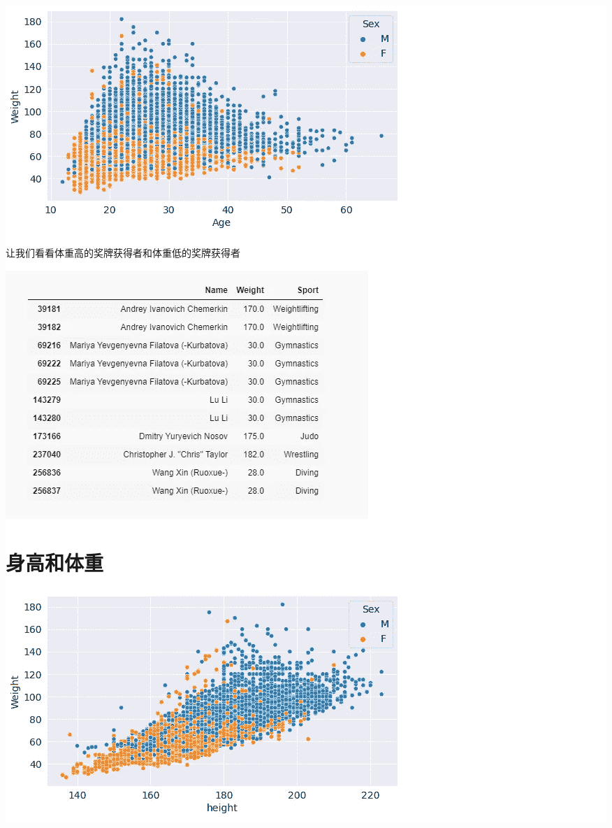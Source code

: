 ![](img/7b5598e4615c8eae48c469249f06b8b7.png)

让我们看看体重高的奖牌获得者和体重低的奖牌获得者

![](img/a0924bf3f16ef16ac7dd589317abe96f.png)

# 身高和体重

![](img/8314a943c91f691928e7a578c1098b75.png)

